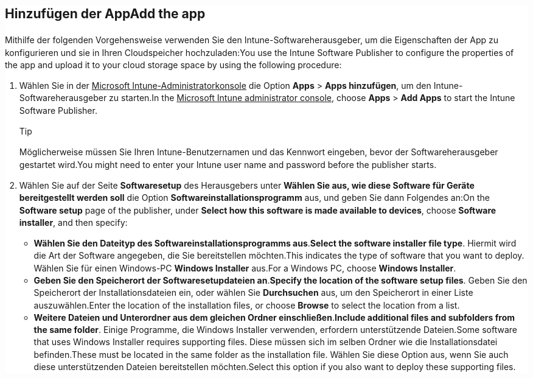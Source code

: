 
## <a name="add-the-app"></a><span data-ttu-id="3f8b7-109">Hinzufügen der App</span><span class="sxs-lookup"><span data-stu-id="3f8b7-109">Add the app</span></span>
<span data-ttu-id="3f8b7-110">Mithilfe der folgenden Vorgehensweise verwenden Sie den Intune-Softwareherausgeber, um die Eigenschaften der App zu konfigurieren und sie in Ihren Cloudspeicher hochzuladen:</span><span class="sxs-lookup"><span data-stu-id="3f8b7-110">You use the Intune Software Publisher to configure the properties of the app and upload it to your cloud storage space by using the following procedure:</span></span>

1. <span data-ttu-id="3f8b7-111">Wählen Sie in der [Microsoft Intune-Administratorkonsole](https://manage.microsoft.com) die Option **Apps** &gt; **Apps hinzufügen**, um den Intune-Softwareherausgeber zu starten.</span><span class="sxs-lookup"><span data-stu-id="3f8b7-111">In the [Microsoft Intune administrator console](https://manage.microsoft.com), choose **Apps** &gt; **Add Apps** to start the Intune Software Publisher.</span></span>

   > [!TIP]
   > <span data-ttu-id="3f8b7-112">Möglicherweise müssen Sie Ihren Intune-Benutzernamen und das Kennwort eingeben, bevor der Softwareherausgeber gestartet wird.</span><span class="sxs-lookup"><span data-stu-id="3f8b7-112">You might need to enter your Intune user name and password before the publisher starts.</span></span>

2. <span data-ttu-id="3f8b7-113">Wählen Sie auf der Seite **Softwaresetup** des Herausgebers unter **Wählen Sie aus, wie diese Software für Geräte bereitgestellt werden soll** die Option **Softwareinstallationsprogramm** aus, und geben Sie dann Folgendes an:</span><span class="sxs-lookup"><span data-stu-id="3f8b7-113">On the **Software setup** page of the publisher, under **Select how this software is made available to devices**, choose **Software installer**, and then specify:</span></span>

   - <span data-ttu-id="3f8b7-114">**Wählen Sie den Dateityp des Softwareinstallationsprogramms aus**.</span><span class="sxs-lookup"><span data-stu-id="3f8b7-114">**Select the software installer file type**.</span></span> <span data-ttu-id="3f8b7-115">Hiermit wird die Art der Software angegeben, die Sie bereitstellen möchten.</span><span class="sxs-lookup"><span data-stu-id="3f8b7-115">This indicates the type of software that you want to deploy.</span></span> <span data-ttu-id="3f8b7-116">Wählen Sie für einen Windows-PC **Windows Installer** aus.</span><span class="sxs-lookup"><span data-stu-id="3f8b7-116">For a Windows PC, choose **Windows Installer**.</span></span>
   - <span data-ttu-id="3f8b7-117">**Geben Sie den Speicherort der Softwaresetupdateien an**.</span><span class="sxs-lookup"><span data-stu-id="3f8b7-117">**Specify the location of the software setup files**.</span></span> <span data-ttu-id="3f8b7-118">Geben Sie den Speicherort der Installationsdateien ein, oder wählen Sie **Durchsuchen** aus, um den Speicherort in einer Liste auszuwählen.</span><span class="sxs-lookup"><span data-stu-id="3f8b7-118">Enter the location of the installation files, or choose **Browse** to select the location from a list.</span></span>
   - <span data-ttu-id="3f8b7-119">**Weitere Dateien und Unterordner aus dem gleichen Ordner einschließen**.</span><span class="sxs-lookup"><span data-stu-id="3f8b7-119">**Include additional files and subfolders from the same folder**.</span></span> <span data-ttu-id="3f8b7-120">Einige Programme, die Windows Installer verwenden, erfordern unterstützende Dateien.</span><span class="sxs-lookup"><span data-stu-id="3f8b7-120">Some software that uses Windows Installer requires supporting files.</span></span> <span data-ttu-id="3f8b7-121">Diese müssen sich im selben Ordner wie die Installationsdatei befinden.</span><span class="sxs-lookup"><span data-stu-id="3f8b7-121">These must be located in the same folder as the installation file.</span></span> <span data-ttu-id="3f8b7-122">Wählen Sie diese Option aus, wenn Sie auch diese unterstützenden Dateien bereitstellen möchten.</span><span class="sxs-lookup"><span data-stu-id="3f8b7-122">Select this option if you also want to deploy these supporting files.</span></span>
